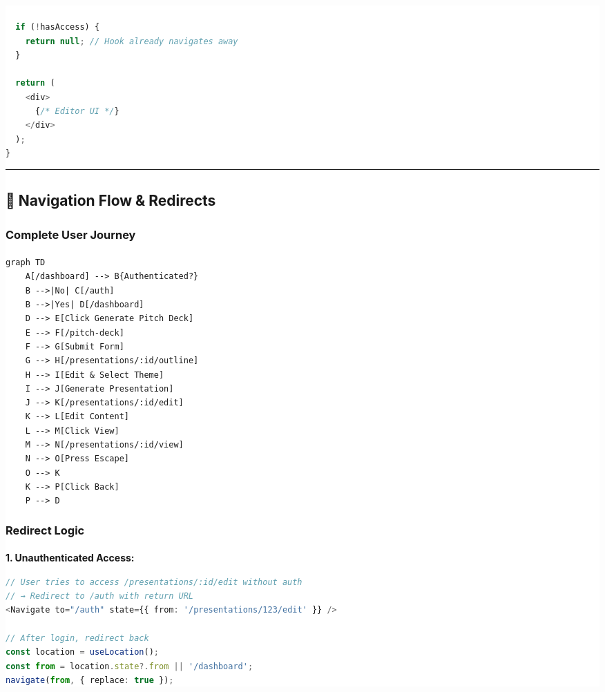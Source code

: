 ```typescript

  if (!hasAccess) {
    return null; // Hook already navigates away
  }

  return (
    <div>
      {/* Editor UI */}
    </div>
  );
}
```

---

## 🔄 Navigation Flow & Redirects

### Complete User Journey

```mermaid
graph TD
    A[/dashboard] --> B{Authenticated?}
    B -->|No| C[/auth]
    B -->|Yes| D[/dashboard]
    D --> E[Click Generate Pitch Deck]
    E --> F[/pitch-deck]
    F --> G[Submit Form]
    G --> H[/presentations/:id/outline]
    H --> I[Edit & Select Theme]
    I --> J[Generate Presentation]
    J --> K[/presentations/:id/edit]
    K --> L[Edit Content]
    L --> M[Click View]
    M --> N[/presentations/:id/view]
    N --> O[Press Escape]
    O --> K
    K --> P[Click Back]
    P --> D
```

### Redirect Logic

**1. Unauthenticated Access:**
```typescript
// User tries to access /presentations/:id/edit without auth
// → Redirect to /auth with return URL
<Navigate to="/auth" state={{ from: '/presentations/123/edit' }} />

// After login, redirect back
const location = useLocation();
const from = location.state?.from || '/dashboard';
navigate(from, { replace: true });
```
